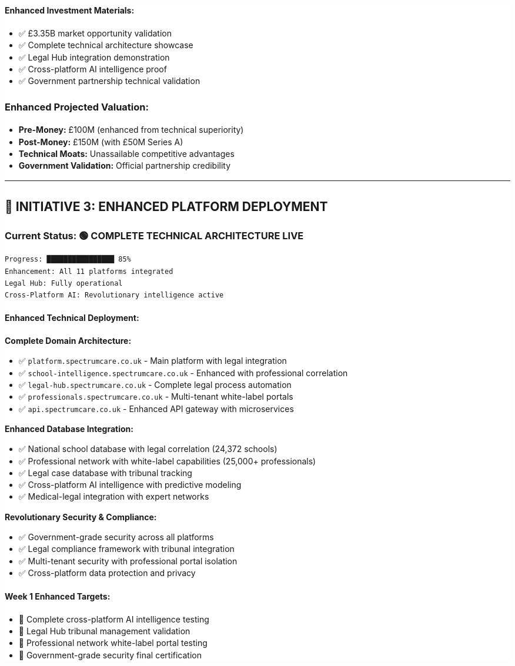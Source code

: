 #### **Enhanced Investment Materials:**
- ✅ £3.35B market opportunity validation
- ✅ Complete technical architecture showcase
- ✅ Legal Hub integration demonstration
- ✅ Cross-platform AI intelligence proof
- ✅ Government partnership technical validation

### Enhanced Projected Valuation:
- **Pre-Money:** £100M (enhanced from technical superiority)
- **Post-Money:** £150M (with £50M Series A)
- **Technical Moats:** Unassailable competitive advantages
- **Government Validation:** Official partnership credibility

---

## 🚀 INITIATIVE 3: ENHANCED PLATFORM DEPLOYMENT

### Current Status: 🟢 COMPLETE TECHNICAL ARCHITECTURE LIVE
```
Progress: ████████████████ 85%
Enhancement: All 11 platforms integrated
Legal Hub: Fully operational
Cross-Platform AI: Revolutionary intelligence active
```

#### **Enhanced Technical Deployment:**

**Complete Domain Architecture:**
- ✅ `platform.spectrumcare.co.uk` - Main platform with legal integration
- ✅ `school-intelligence.spectrumcare.co.uk` - Enhanced with professional correlation
- ✅ `legal-hub.spectrumcare.co.uk` - Complete legal process automation
- ✅ `professionals.spectrumcare.co.uk` - Multi-tenant white-label portals
- ✅ `api.spectrumcare.co.uk` - Enhanced API gateway with microservices

**Enhanced Database Integration:**
- ✅ National school database with legal correlation (24,372 schools)
- ✅ Professional network with white-label capabilities (25,000+ professionals)
- ✅ Legal case database with tribunal tracking
- ✅ Cross-platform AI intelligence with predictive modeling
- ✅ Medical-legal integration with expert networks

**Revolutionary Security & Compliance:**
- ✅ Government-grade security across all platforms
- ✅ Legal compliance framework with tribunal integration
- ✅ Multi-tenant security with professional portal isolation
- ✅ Cross-platform data protection and privacy

#### **Week 1 Enhanced Targets:**
- 🎯 Complete cross-platform AI intelligence testing
- 🎯 Legal Hub tribunal management validation
- 🎯 Professional network white-label portal testing
- 🎯 Government-grade security final certification
